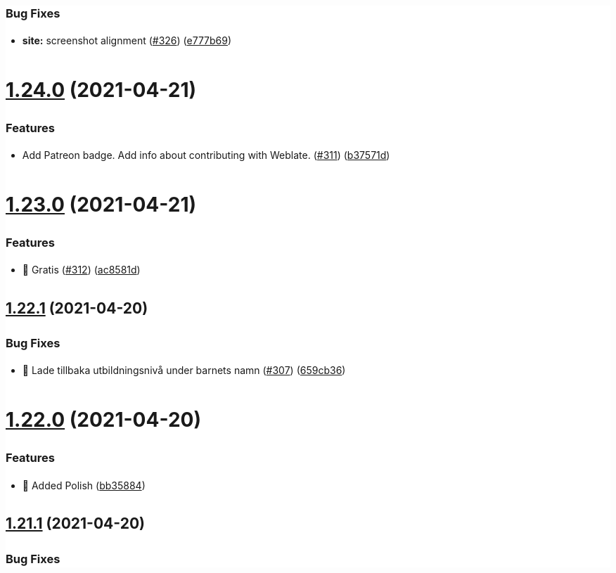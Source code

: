 ### Bug Fixes

* **site:** screenshot alignment ([#326](https://github.com/kolplattformen/skolplattformen/issues/326)) ([e777b69](https://github.com/kolplattformen/skolplattformen/commit/e777b693c337722e381141e71825047e89cad41f))

# [1.24.0](https://github.com/kolplattformen/skolplattformen/compare/v1.23.0...v1.24.0) (2021-04-21)


### Features

* Add Patreon badge. Add info about contributing with Weblate. ([#311](https://github.com/kolplattformen/skolplattformen/issues/311)) ([b37571d](https://github.com/kolplattformen/skolplattformen/commit/b37571d0123aa85f5b132a87fb1753a103dd702b))

# [1.23.0](https://github.com/kolplattformen/skolplattformen/compare/v1.22.1...v1.23.0) (2021-04-21)


### Features

* 🎸 Gratis ([#312](https://github.com/kolplattformen/skolplattformen/issues/312)) ([ac8581d](https://github.com/kolplattformen/skolplattformen/commit/ac8581d0b96771883ef91ea0445d360972c6ed73))

## [1.22.1](https://github.com/kolplattformen/skolplattformen/compare/v1.22.0...v1.22.1) (2021-04-20)


### Bug Fixes

* 🐛 Lade tillbaka utbildningsnivå under barnets namn ([#307](https://github.com/kolplattformen/skolplattformen/issues/307)) ([659cb36](https://github.com/kolplattformen/skolplattformen/commit/659cb36b09770e46db55175544ab246d470196b6))

# [1.22.0](https://github.com/kolplattformen/skolplattformen/compare/v1.21.1...v1.22.0) (2021-04-20)


### Features

* 🎸 Added Polish ([bb35884](https://github.com/kolplattformen/skolplattformen/commit/bb35884651d7b9af5959b10c3d0ed778e9f6d017))

## [1.21.1](https://github.com/kolplattformen/skolplattformen/compare/v1.21.0...v1.21.1) (2021-04-20)


### Bug Fixes
